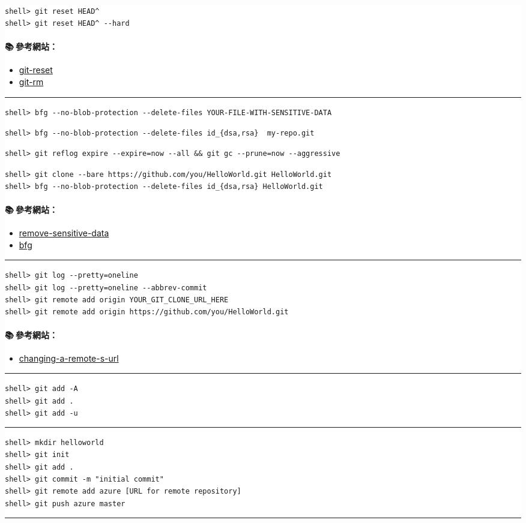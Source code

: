 ```
shell> git reset HEAD^
shell> git reset HEAD^ --hard
```

#### :books: 參考網站：
- [git-reset](https://git-scm.com/docs/git-reset)
- [git-rm](https://git-scm.com/docs/git-rm)

---

```console
shell> bfg --no-blob-protection --delete-files YOUR-FILE-WITH-SENSITIVE-DATA
```

```console
shell> bfg --no-blob-protection --delete-files id_{dsa,rsa}  my-repo.git
```

```console
shell> git reflog expire --expire=now --all && git gc --prune=now --aggressive
```


```console
shell> git clone --bare https://github.com/you/HelloWorld.git HelloWorld.git
shell> bfg --no-blob-protection --delete-files id_{dsa,rsa} HelloWorld.git
```


#### :books: 參考網站：
- [remove-sensitive-data](https://help.github.com/articles/remove-sensitive-data/)
- [bfg](https://rtyley.github.io/bfg-repo-cleaner/)

---


```console
shell> git log --pretty=oneline
shell> git log --pretty=oneline --abbrev-commit
shell> git remote add origin YOUR_GIT_CLONE_URL_HERE
shell> git remote add origin https://github.com/you/HelloWorld.git
```

#### :books: 參考網站：
- [changing-a-remote-s-url](https://help.github.com/articles/changing-a-remote-s-url/)

---

```console
shell> git add -A
shell> git add .
shell> git add -u
```

---

```console
shell> mkdir helloworld 
shell> git init
shell> git add .
shell> git commit -m "initial commit"
shell> git remote add azure [URL for remote repository]
shell> git push azure master
```
---
